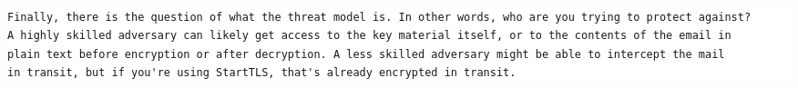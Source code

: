     Finally, there is the question of what the threat model is. In other words, who are you trying to protect against?
    A highly skilled adversary can likely get access to the key material itself, or to the contents of the email in 
    plain text before encryption or after decryption. A less skilled adversary might be able to intercept the mail
    in transit, but if you're using StartTLS, that's already encrypted in transit.
